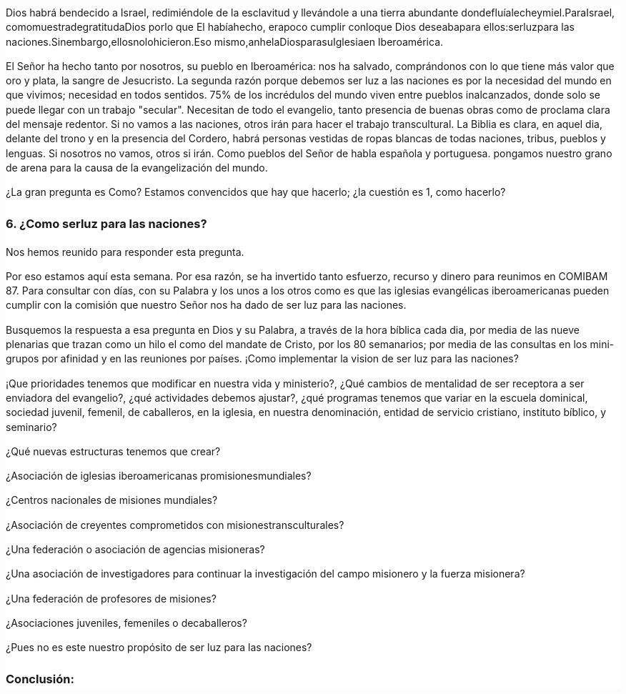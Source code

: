 <p>Dios habrá bendecido a Israel, redimiéndole de la esclavitud y llevándole a una tierra abundante dondefluíalecheymiel.ParaIsrael, comomuestradegratitudaDios porlo que El habíahecho, erapoco cumplir conloque Dios deseabapara ellos:serluzpara las naciones.Sinembargo,ellosnolohicieron.Eso mismo,anhelaDiosparasuIglesiaen Iberoamérica.</p>

<p>El Señor ha hecho tanto por nosotros, su pueblo en Iberoamérica: nos ha salvado, comprándonos con lo que tiene más valor que oro y plata, la sangre de Jesucristo. La segunda razón porque debemos ser luz a las naciones es por la necesidad del mundo en que vivimos; necesidad en todos sentidos. 75% de los incrédulos del mundo viven entre pueblos inalcanzados, donde solo se puede llegar con un trabajo "secular". Necesitan de todo el evangelio, tanto presencia de buenas obras como de proclama clara del mensaje redentor. Si no vamos a las naciones, otros irán para hacer el trabajo transcultural. La Biblia es clara, en aquel dia, delante del trono y en la presencia del Cordero, habrá personas vestidas de ropas blancas de todas naciones, tribus, pueblos y lenguas. Si nosotros no vamos, otros si irán. Como pueblos del Señor de habla española y portuguesa. pongamos nuestro grano de arena para la causa de la evangelización del mundo.</p>

<p>¿La gran pregunta es Como? Estamos convencidos que hay que hacerlo; ¿la cuestión es 1, como hacerlo?</p>

<h3>6. ¿Como serluz para las naciones?</h3>

<p>Nos hemos reunido para responder esta pregunta.</p>

<p>Por eso estamos aquí esta semana. Por esa razón, se ha invertido tanto esfuerzo, recurso y dinero para reunimos en COMIBAM 87. Para consultar con días, con su Palabra y los unos a los otros como es que las iglesias evangélicas iberoamericanas pueden cumplir con la comisión que nuestro Señor nos ha dado de ser luz para las naciones.</p>

<p>Busquemos la respuesta a esa pregunta en Dios y su Palabra, a través de la hora bíblica cada dia, por media de las nueve plenarias que trazan como un hilo el como del mandate de Cristo, por los 80 semanarios; por media de las consultas en los mini-grupos por afinidad y en las reuniones por países. ¡Como implementar la vision de ser luz para las naciones?</p>

<p>¡Que prioridades tenemos que modificar en nuestra vida y ministerio?, ¿Qué cambios de mentalidad de ser receptora a ser enviadora del evangelio?, ¿qué actividades debemos ajustar?, ¿qué programas tenemos que variar en la escuela dominical, sociedad juvenil, femenil, de caballeros, en la iglesia, en nuestra denominación, entidad de servicio cristiano, instituto bíblico, y seminario?</p>

<p>¿Qué nuevas estructuras tenemos que crear?</p>

<p>¿Asociación de iglesias iberoamericanas promisionesmundiales?</p>

<p>¿Centros nacionales de misiones mundiales?</p>

<p>¿Asociación de creyentes comprometidos con misionestransculturales?</p>

<p>¿Una federación o asociación de agencias misioneras?</p>

<p>¿Una asociación de investigadores para continuar la investigación del campo misionero y la fuerza misionera?</p>

<p>¿Una federación de profesores de misiones?</p>

<p>¿Asociaciones juveniles, femeniles o decaballeros?</p>

<p>¿Pues no es este nuestro propósito de ser luz para las naciones?</p>

<h3>Conclusión:</h3>
